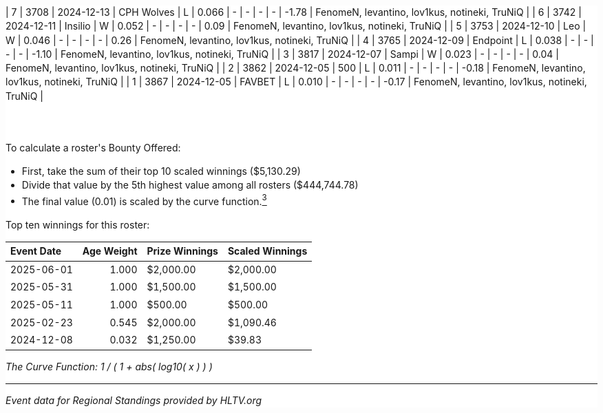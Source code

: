 |            7 |     3708 | 2024-12-13 | CPH Wolves        | L   | 0.066      | -            | -                | -                | -         |    -1.78 | FenomeN, levantino, lov1kus, notineki, TruNiQ |
|            6 |     3742 | 2024-12-11 | Insilio           | W   | 0.052      | -            | -                | -                | -         |     0.09 | FenomeN, levantino, lov1kus, notineki, TruNiQ |
|            5 |     3753 | 2024-12-10 | Leo               | W   | 0.046      | -            | -                | -                | -         |     0.26 | FenomeN, levantino, lov1kus, notineki, TruNiQ |
|            4 |     3765 | 2024-12-09 | Endpoint          | L   | 0.038      | -            | -                | -                | -         |    -1.10 | FenomeN, levantino, lov1kus, notineki, TruNiQ |
|            3 |     3817 | 2024-12-07 | Sampi             | W   | 0.023      | -            | -                | -                | -         |     0.04 | FenomeN, levantino, lov1kus, notineki, TruNiQ |
|            2 |     3862 | 2024-12-05 | 500               | L   | 0.011      | -            | -                | -                | -         |    -0.18 | FenomeN, levantino, lov1kus, notineki, TruNiQ |
|            1 |     3867 | 2024-12-05 | FAVBET            | L   | 0.010      | -            | -                | -                | -         |    -0.17 | FenomeN, levantino, lov1kus, notineki, TruNiQ |

<br />
<span id="table2"></span><br />
To calculate a roster's Bounty Offered:<br />

- First, take the sum of their top 10 scaled winnings ($5,130.29)
- Divide that value by the 5th highest value among all rosters ($444,744.78)
- The final value (0.01) is scaled by the curve function.[<sup>3</sup>](#curveFunction)

Top ten winnings for this roster:<br />

| Event Date | Age Weight | Prize Winnings | Scaled Winnings |
| :- | -: | :- | :- |
| 2025-06-01 |      1.000 | $2,000.00      | $2,000.00       |
| 2025-05-31 |      1.000 | $1,500.00      | $1,500.00       |
| 2025-05-11 |      1.000 | $500.00        | $500.00         |
| 2025-02-23 |      0.545 | $2,000.00      | $1,090.46       |
| 2024-12-08 |      0.032 | $1,250.00      | $39.83          |


<span id="curveFunction"></span>_The Curve Function: 1 / ( 1 + abs( log10( x ) ) )_<br />

---
_Event data for Regional Standings provided by HLTV.org_<br />
